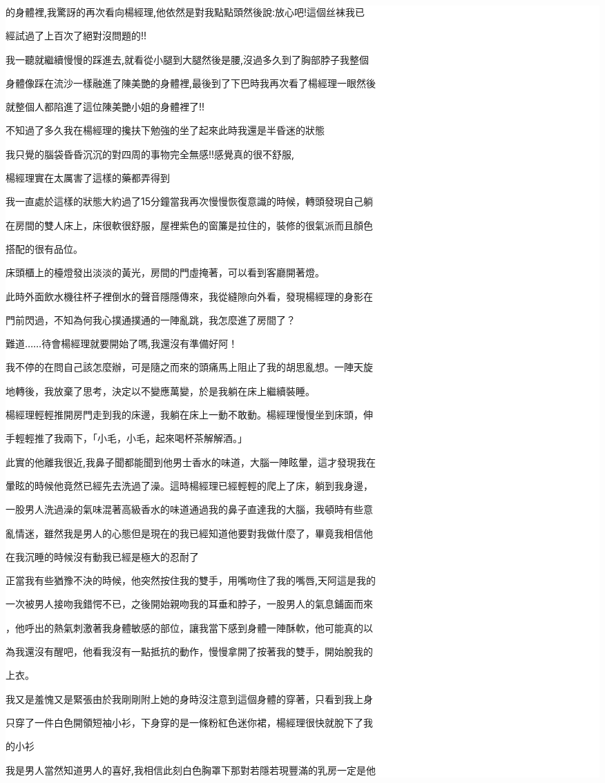 的身體裡,我驚訝的再次看向楊經理,他依然是對我點點頭然後說:放心吧!這個丝袜我已

經試過了上百次了絕對沒問題的!!

我一聽就繼續慢慢的踩進去,就看從小腿到大腿然後是腰,沒過多久到了胸部脖子我整個

身體像踩在流沙一樣融進了陳美艷的身體裡,最後到了下巴時我再次看了楊經理一眼然後

就整個人都陷進了這位陳美艷小姐的身體裡了!!

不知過了多久我在楊經理的攙扶下勉強的坐了起來此時我還是半昏迷的狀態

我只覺的腦袋昏昏沉沉的對四周的事物完全無感!!感覺真的很不舒服,

楊經理實在太厲害了這樣的藥都弄得到

我一直處於這樣的狀態大約過了15分鐘當我再次慢慢恢復意識的時候，轉頭發現自己躺

在房間的雙人床上，床很軟很舒服，屋裡紫色的窗簾是拉住的，裝修的很氣派而且顏色

搭配的很有品位。

床頭櫃上的檯燈發出淡淡的黃光，房間的門虛掩著，可以看到客廳開著燈。

此時外面飲水機往杯子裡倒水的聲音隱隱傳來，我從縫隙向外看，發現楊經理的身影在

門前閃過，不知為何我心撲通撲通的一陣亂跳，我怎麼進了房間了？

難道……待會楊經理就要開始了嗎,我還沒有準備好阿！

我不停的在問自己該怎麼辦，可是隨之而來的頭痛馬上阻止了我的胡思亂想。一陣天旋

地轉後，我放棄了思考，決定以不變應萬變，於是我躺在床上繼續裝睡。

楊經理輕輕推開房門走到我的床邊，我躺在床上一動不敢動。楊經理慢慢坐到床頭，伸

手輕輕推了我兩下，「小毛，小毛，起來喝杯茶解解酒。」

此實的他離我很近,我鼻子聞都能聞到他男士香水的味道，大腦一陣眩暈，這才發現我在

暈眩的時候他竟然已經先去洗過了澡。這時楊經理已經輕輕的爬上了床，躺到我身邊，

一股男人洗過澡的氣味混著高級香水的味道通過我的鼻子直達我的大腦，我頓時有些意

亂情迷，雖然我是男人的心態但是現在的我已經知道他要對我做什麼了，畢竟我相信他

在我沉睡的時候沒有動我已經是極大的忍耐了

正當我有些猶豫不決的時候，他突然按住我的雙手，用嘴吻住了我的嘴唇,天阿這是我的

一次被男人接吻我錯愕不已，之後開始親吻我的耳垂和脖子，一股男人的氣息鋪面而來

，他呼出的熱氣刺激著我身體敏感的部位，讓我當下感到身體一陣酥軟，他可能真的以

為我還沒有醒吧，他看我沒有一點抵抗的動作，慢慢拿開了按著我的雙手，開始脫我的

上衣。

我又是羞愧又是緊張由於我剛剛附上她的身時沒注意到這個身體的穿著，只看到我上身

只穿了一件白色開領短袖小衫，下身穿的是一條粉紅色迷你裙，楊經理很快就脫下了我

的小衫

我是男人當然知道男人的喜好,我相信此刻白色胸罩下那對若隱若現豐滿的乳房一定是他
